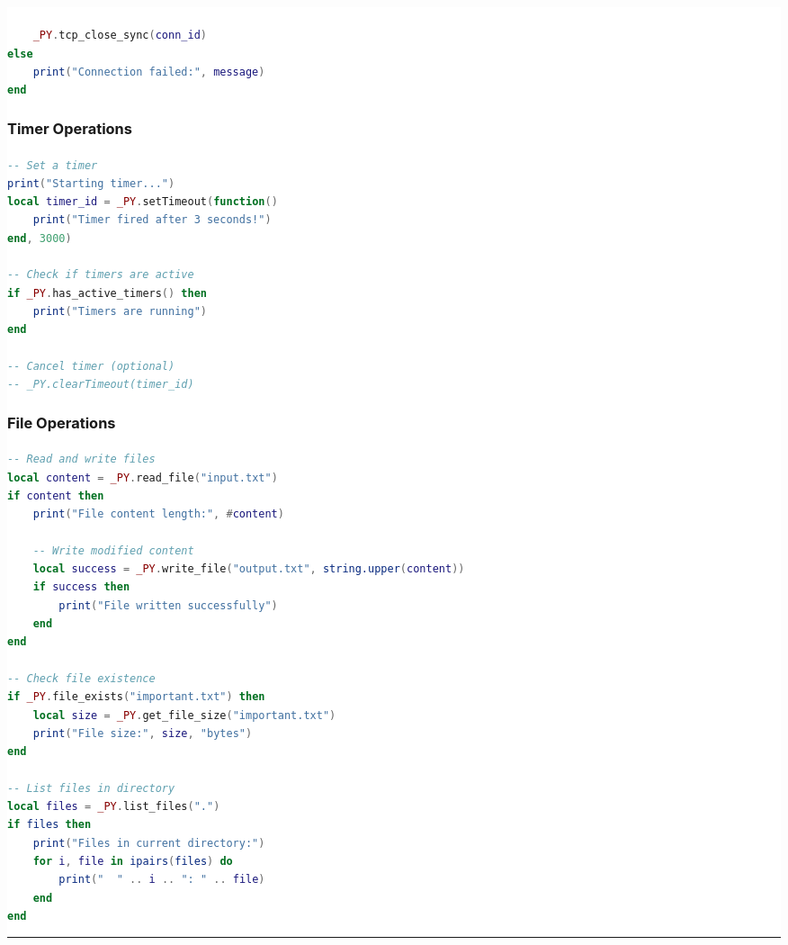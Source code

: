 ```lua
    
    _PY.tcp_close_sync(conn_id)
else
    print("Connection failed:", message)
end
```

### Timer Operations

```lua
-- Set a timer
print("Starting timer...")
local timer_id = _PY.setTimeout(function()
    print("Timer fired after 3 seconds!")
end, 3000)

-- Check if timers are active
if _PY.has_active_timers() then
    print("Timers are running")
end

-- Cancel timer (optional)
-- _PY.clearTimeout(timer_id)
```

### File Operations

```lua
-- Read and write files
local content = _PY.read_file("input.txt")
if content then
    print("File content length:", #content)
    
    -- Write modified content
    local success = _PY.write_file("output.txt", string.upper(content))
    if success then
        print("File written successfully")
    end
end

-- Check file existence
if _PY.file_exists("important.txt") then
    local size = _PY.get_file_size("important.txt")
    print("File size:", size, "bytes")
end

-- List files in directory
local files = _PY.list_files(".")
if files then
    print("Files in current directory:")
    for i, file in ipairs(files) do
        print("  " .. i .. ": " .. file)
    end
end
```

---